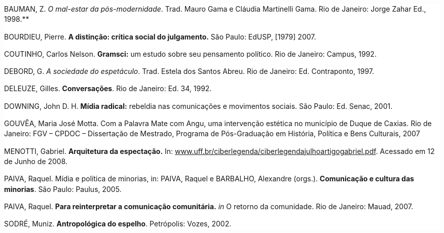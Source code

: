 BAUMAN, Z. *O mal-estar da pós-modernidade*. Trad. Mauro Gama e Cláudia Martinelli Gama. Rio de Janeiro: Jorge Zahar Ed., 1998.** 

BOURDIEU, Pierre. **A distinção: crítica social do julgamento.** São Paulo: EdUSP, [1979] 2007.

COUTINHO, Carlos Nelson. **Gramsci:** um estudo sobre seu pensamento político. Rio de Janeiro: Campus, 1992.

DEBORD, G. *A sociedade do espetáculo*. Trad. Estela dos Santos Abreu. Rio de Janeiro: Ed. Contraponto, 1997.

DELEUZE, Gilles. **Conversações**. Rio de Janeiro: Ed. 34, 1992.

DOWNING, John D. H. **Mídia radical:** rebeldia nas comunicações e movimentos sociais. São Paulo: Ed. Senac, 2001.

GOUVÊA, Maria José Motta. Com a Palavra Mate com Angu, uma intervenção estética no município de Duque de Caxias. Rio de Janeiro: FGV – CPDOC – Dissertação de Mestrado, Programa de Pós-Graduação em História, Política e Bens Culturais, 2007

MENOTTI, Gabriel. **Arquitetura da espectação.** In: www.uff.br/ciberlegenda/ciberlegendajulhoartigogabriel.pdf. Acessado em 12 de Junho de 2008.

PAIVA, Raquel. Mídia e política de minorias, in: PAIVA, Raquel e BARBALHO, Alexandre (orgs.). **Comunicação e cultura das minorias**. São Paulo: Paulus, 2005.

PAIVA, Raquel. **Para reinterpretar a comunicação comunitária.** *in* O retorno da comunidade. Rio de Janeiro: Mauad, 2007.

SODRÉ, Muniz. **Antropológica do espelho**. Petrópolis: Vozes, 2002.

[^1]: Downing atenta para a compreensão norte-americana de vídeo que, diferentemente, do formato televisivo, serve à propósitos alternativos e circula em ambientes diferentes dos espaços massivos, como salas de aula, instalações de arte, reuniões (2001, p. 260).
[^2]: O “*bios midiático*”, segundo Muniz Sodré (2002, p. 11-22), é esfera de relações mediada pelas representações midiáticas e pela moral mercadológica, portanto, é a vida midiatizada, calcada numa realidade fetichizada por meio de imagens, um simulacro do real descomplexificado.
[^3]: Agência Nacional de Cinema. Órgão oficial criado em 2001 com o objetivo de regulamentar, regular e fiscalizar a indústria cinematográfica e videofonográfica nacional. A atual diretoria da ANCINE é composta por: Manoel Rangel, Nilson Rodrigues e Leopoldo Nunes.
[^4]: Palavras de Heraldo Bezerra, o HB, um dos responsáveis pelo Cineclube Mate com Angu em entrevista realizada para esta pesquisa.
[^5]: Iniciativas desenvolvidas pela sociedade civil que firmaram convênio com o Ministério da Cultura (MinC) por meio de seleção por editais públicos, tornam-se Ponto de Cultura e ficam responsáveis por articular e impulsionar as ações que já existem** nas comunidades. Fonte: <http://www.cultura.gov.br/programas_e_acoes/programa_cultura_viva/pontos_de_cultura/>
[^6]: Texto de apresentação da comunidade virtual do cineclube no site [www.orkut.com](http://www.orkut.com). Ver link: <http://www.orkut.com.br/Main#Community.aspx?cmm=690336>
[^7]: Hakim Bey, pseudônimo de Peter Lamborn Wilson, (Nova Iorque, 1945) é um escritor, ensaísta e poeta que se intitula como um anarquista ontológico. Seu livro *T.A.Z.: Zona Autônoma Temporária,* escrito em 1985, foi amplamente reconhecido no mundo todo. Nele, a partir de estudos históricos sobre as utopias piratas, descreve táticas de criação de espaços temporários que passam despercebidos pelas formas tradicionais de controle.
[^8]: “O projeto Cine Guandu, realizado pela Secretaria Municipal de Educação e Cultura de Japeri e o cineclube Mate com Angu – representado por Pablo Cunha -, oferece a jovens do município a apropriação de ferramentas necessárias à construção de um novo modelo de produção audiovisual: a partir de novas mídias como aparelho celular e câmera fotográfica. Trata-se de um conjunto de ações desenvolvidas para estimular o protagonismo juvenil e utilizar o audiovisual como potencializador de debates, buscando estimular a consciência crítica e transformação social.” **Fonte**: Ficha de Filiação do Cine Guandu ao Conselho Nacional de Cineclubes. Link: http://cnc.utopia.com.br/tiki/tiki-index.php?page=FICHA+DE+FILIA%C3%87%C3%83O+CC+GUANDU
[^9]: A ABAETÉ Estudos Socioambientais é uma empresa formada por antropólogos, fotógrafos e cineastas com experiência em pesquisa socioambiental em várias regiões do país. Privilegia a pesquisa antropológica e a produção de videodocumentários como recursos para a elaboração de estudos e projetos sociais.
[^10]: Fala de Heraldo Bezerra em entrevista realizada para esta pesquisa.
[^11]: O evento – realizado numa parceria entre o Sesc e os cineclubes Cine Guandu e Mate com Angu - une exibição de curtas-metragens, apresentações musicais, debates informais e abre espaço para expressões espontâneas da platéia.
[^12]: Endereços do Anti-Cinema na web: <http://www.youtube.com/marciozn2003> e <http://coletivoanticinema.blogspot.com/>
[^13]: Fala de Marcio Hermínio dos Santos em entrevista realizada para esta pesquisa.
